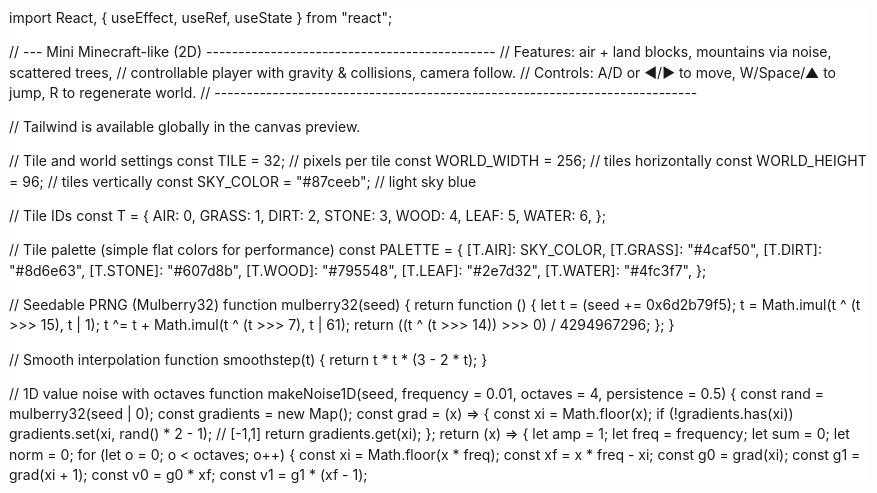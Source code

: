 import React, { useEffect, useRef, useState } from "react";

// --- Mini Minecraft-like (2D) ---------------------------------------------
// Features: air + land blocks, mountains via noise, scattered trees,
//           controllable player with gravity & collisions, camera follow.
// Controls: A/D or ◀/▶ to move, W/Space/▲ to jump, R to regenerate world.
// ---------------------------------------------------------------------------

// Tailwind is available globally in the canvas preview.

// Tile and world settings
const TILE = 32; // pixels per tile
const WORLD_WIDTH = 256; // tiles horizontally
const WORLD_HEIGHT = 96; // tiles vertically
const SKY_COLOR = "#87ceeb"; // light sky blue

// Tile IDs
const T = {
  AIR: 0,
  GRASS: 1,
  DIRT: 2,
  STONE: 3,
  WOOD: 4,
  LEAF: 5,
  WATER: 6,
};

// Tile palette (simple flat colors for performance)
const PALETTE = {
  [T.AIR]: SKY_COLOR,
  [T.GRASS]: "#4caf50",
  [T.DIRT]: "#8d6e63",
  [T.STONE]: "#607d8b",
  [T.WOOD]: "#795548",
  [T.LEAF]: "#2e7d32",
  [T.WATER]: "#4fc3f7",
};

// Seedable PRNG (Mulberry32)
function mulberry32(seed) {
  return function () {
    let t = (seed += 0x6d2b79f5);
    t = Math.imul(t ^ (t >>> 15), t | 1);
    t ^= t + Math.imul(t ^ (t >>> 7), t | 61);
    return ((t ^ (t >>> 14)) >>> 0) / 4294967296;
  };
}

// Smooth interpolation
function smoothstep(t) {
  return t * t * (3 - 2 * t);
}

// 1D value noise with octaves
function makeNoise1D(seed, frequency = 0.01, octaves = 4, persistence = 0.5) {
  const rand = mulberry32(seed | 0);
  const gradients = new Map();
  const grad = (x) => {
    const xi = Math.floor(x);
    if (!gradients.has(xi)) gradients.set(xi, rand() * 2 - 1); // [-1,1]
    return gradients.get(xi);
  };
  return (x) => {
    let amp = 1;
    let freq = frequency;
    let sum = 0;
    let norm = 0;
    for (let o = 0; o < octaves; o++) {
      const xi = Math.floor(x * freq);
      const xf = x * freq - xi;
      const g0 = grad(xi);
      const g1 = grad(xi + 1);
      const v0 = g0 * xf;
      const v1 = g1 * (xf - 1);